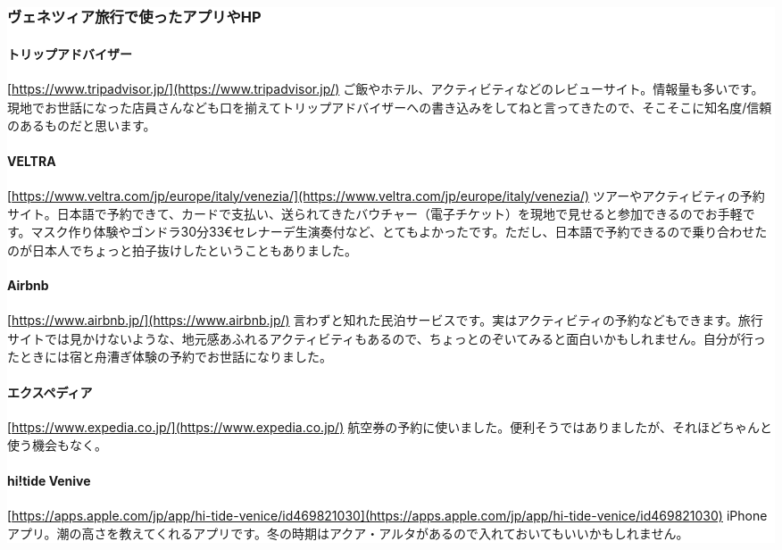 ### ヴェネツィア旅行で使ったアプリやHP
#### トリップアドバイザー
[https://www.tripadvisor.jp/](https://www.tripadvisor.jp/)
ご飯やホテル、アクティビティなどのレビューサイト。情報量も多いです。現地でお世話になった店員さんなども口を揃えてトリップアドバイザーへの書き込みをしてねと言ってきたので、そこそこに知名度/信頼のあるものだと思います。

#### VELTRA
[https://www.veltra.com/jp/europe/italy/venezia/](https://www.veltra.com/jp/europe/italy/venezia/)
ツアーやアクティビティの予約サイト。日本語で予約できて、カードで支払い、送られてきたバウチャー（電子チケット）を現地で見せると参加できるのでお手軽です。マスク作り体験やゴンドラ30分33€セレナーデ生演奏付など、とてもよかったです。ただし、日本語で予約できるので乗り合わせたのが日本人でちょっと拍子抜けしたということもありました。

#### Airbnb
[https://www.airbnb.jp/](https://www.airbnb.jp/)
言わずと知れた民泊サービスです。実はアクティビティの予約などもできます。旅行サイトでは見かけないような、地元感あふれるアクティビティもあるので、ちょっとのぞいてみると面白いかもしれません。自分が行ったときには宿と舟漕ぎ体験の予約でお世話になりました。

#### エクスペディア
[https://www.expedia.co.jp/](https://www.expedia.co.jp/)
航空券の予約に使いました。便利そうではありましたが、それほどちゃんと使う機会もなく。

#### hi!tide Venive
[https://apps.apple.com/jp/app/hi-tide-venice/id469821030](https://apps.apple.com/jp/app/hi-tide-venice/id469821030)
iPhoneアプリ。潮の高さを教えてくれるアプリです。冬の時期はアクア・アルタがあるので入れておいてもいいかもしれません。
